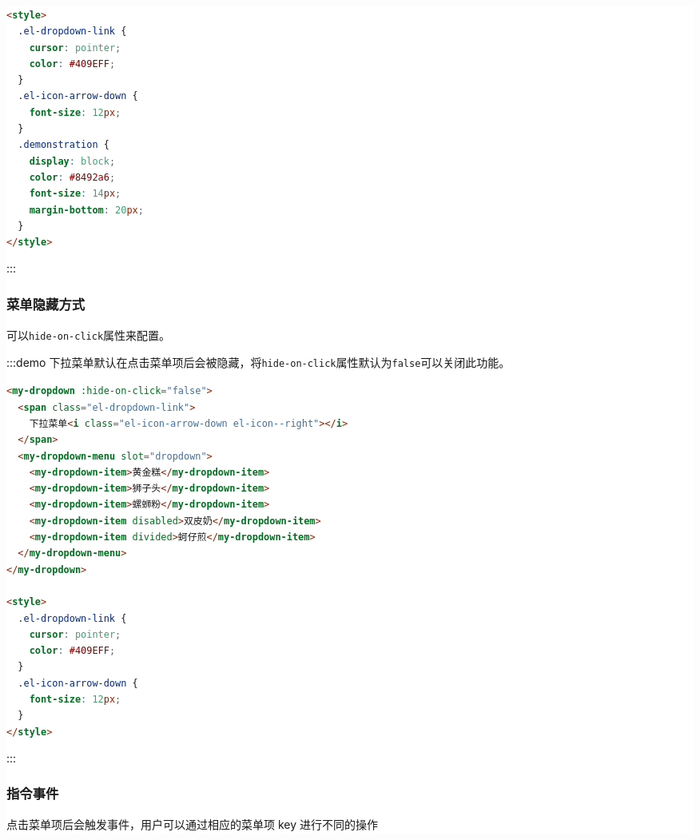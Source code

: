 ```html
<style>
  .el-dropdown-link {
    cursor: pointer;
    color: #409EFF;
  }
  .el-icon-arrow-down {
    font-size: 12px;
  }
  .demonstration {
    display: block;
    color: #8492a6;
    font-size: 14px;
    margin-bottom: 20px;
  }
</style>
```
:::

### 菜单隐藏方式

可以`hide-on-click`属性来配置。

:::demo 下拉菜单默认在点击菜单项后会被隐藏，将`hide-on-click`属性默认为`false`可以关闭此功能。
```html
<my-dropdown :hide-on-click="false">
  <span class="el-dropdown-link">
    下拉菜单<i class="el-icon-arrow-down el-icon--right"></i>
  </span>
  <my-dropdown-menu slot="dropdown">
    <my-dropdown-item>黄金糕</my-dropdown-item>
    <my-dropdown-item>狮子头</my-dropdown-item>
    <my-dropdown-item>螺蛳粉</my-dropdown-item>
    <my-dropdown-item disabled>双皮奶</my-dropdown-item>
    <my-dropdown-item divided>蚵仔煎</my-dropdown-item>
  </my-dropdown-menu>
</my-dropdown>

<style>
  .el-dropdown-link {
    cursor: pointer;
    color: #409EFF;
  }
  .el-icon-arrow-down {
    font-size: 12px;
  }
</style>
```
:::

### 指令事件

点击菜单项后会触发事件，用户可以通过相应的菜单项 key 进行不同的操作
